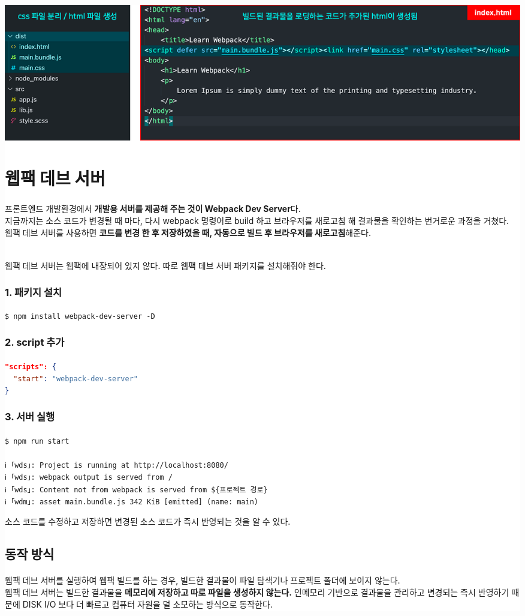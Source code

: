 ![플러그인 적용](apply-plugin.png)


# 웹팩 데브 서버
프론트엔드 개발환경에서 **개발용 서버를 제공해 주는 것이 Webpack Dev Server**다.<br/>
지금까지는 소스 코드가 변경될 때 마다, 다시 webpack 명령어로 build 하고 브라우저를 새로고침 해 결과물을 확인하는 번거로운 과정을 거쳤다.<br/>
웹팩 데브 서버를 사용하면 **코드를 변경 한 후 저장하였을 때, 자동으로 빌드 후 브라우저를 새로고침**해준다.<br/><br/>

웹팩 데브 서버는 웹팩에 내장되어 있지 않다. 따로 웹팩 데브 서버 패키지를 설치해줘야 한다.

### 1. 패키지 설치
```shell
$ npm install webpack-dev-server -D
```

### 2. script 추가
```json:title=package.json
"scripts": {
  "start": "webpack-dev-server"
}
```

### 3. 서버 실행
```shell
$ npm run start

ℹ ｢wds｣: Project is running at http://localhost:8080/
ℹ ｢wds｣: webpack output is served from /
ℹ ｢wds｣: Content not from webpack is served from ${프로젝트 경로}
ℹ ｢wdm｣: asset main.bundle.js 342 KiB [emitted] (name: main)
```
소스 코드를 수정하고 저장하면 변경된 소스 코드가 즉시 반영되는 것을 알 수 있다.

## 동작 방식
웹팩 데브 서버를 실행하여 웹팩 빌드를 하는 경우, 빌드한 결과물이 파일 탐색기나 프로젝트 폴더에 보이지 않는다.<br/>
웹팩 데브 서버는 빌드한 결과물을 **메모리에 저장하고 따로 파일을 생성하지 않는다.** 인메모리 기반으로 결과물을 관리하고 변경되는 즉시 반영하기 때문에 DISK I/O 보다 더 
빠르고 컴퓨터 자원을 덜 소모하는 방식으로 동작한다.
